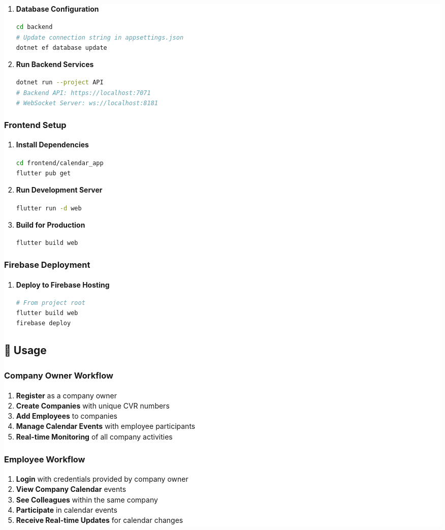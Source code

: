 1. **Database Configuration**
   ```bash
   cd backend
   # Update connection string in appsettings.json
   dotnet ef database update
   ```

2. **Run Backend Services**
   ```bash
   dotnet run --project API
   # Backend API: https://localhost:7071
   # WebSocket Server: ws://localhost:8181
   ```

### Frontend Setup

1. **Install Dependencies**
   ```bash
   cd frontend/calendar_app
   flutter pub get
   ```

2. **Run Development Server**
   ```bash
   flutter run -d web
   ```

3. **Build for Production**
   ```bash
   flutter build web
   ```

### Firebase Deployment

1. **Deploy to Firebase Hosting**
   ```bash
   # From project root
   flutter build web
   firebase deploy
   ```

## 🎯 Usage

### Company Owner Workflow

1. **Register** as a company owner
2. **Create Companies** with unique CVR numbers
3. **Add Employees** to companies
4. **Manage Calendar Events** with employee participants
5. **Real-time Monitoring** of all company activities

### Employee Workflow

1. **Login** with credentials provided by company owner
2. **View Company Calendar** events
3. **See Colleagues** within the same company
4. **Participate** in calendar events
5. **Receive Real-time Updates** for calendar changes
